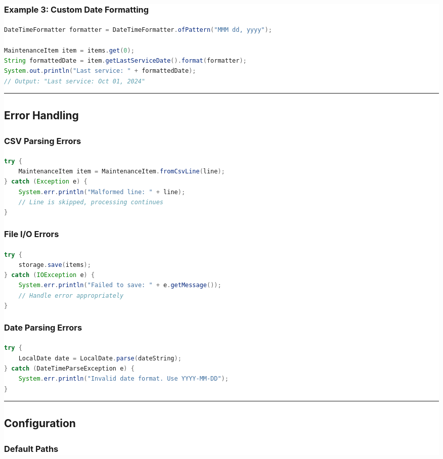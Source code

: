 ### Example 3: Custom Date Formatting

```java
DateTimeFormatter formatter = DateTimeFormatter.ofPattern("MMM dd, yyyy");

MaintenanceItem item = items.get(0);
String formattedDate = item.getLastServiceDate().format(formatter);
System.out.println("Last service: " + formattedDate);
// Output: "Last service: Oct 01, 2024"
```

---

## Error Handling

### CSV Parsing Errors

```java
try {
    MaintenanceItem item = MaintenanceItem.fromCsvLine(line);
} catch (Exception e) {
    System.err.println("Malformed line: " + line);
    // Line is skipped, processing continues
}
```

### File I/O Errors

```java
try {
    storage.save(items);
} catch (IOException e) {
    System.err.println("Failed to save: " + e.getMessage());
    // Handle error appropriately
}
```

### Date Parsing Errors

```java
try {
    LocalDate date = LocalDate.parse(dateString);
} catch (DateTimeParseException e) {
    System.err.println("Invalid date format. Use YYYY-MM-DD");
}
```

---

## Configuration

### Default Paths
